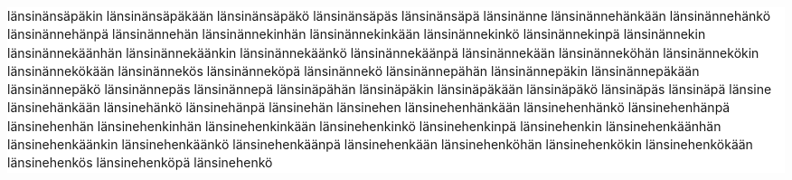 länsinänsäpäkin
länsinänsäpäkään
länsinänsäpäkö
länsinänsäpäs
länsinänsäpä
länsinänne
länsinännehänkään
länsinännehänkö
länsinännehänpä
länsinännehän
länsinännekinhän
länsinännekinkään
länsinännekinkö
länsinännekinpä
länsinännekin
länsinännekäänhän
länsinännekäänkin
länsinännekäänkö
länsinännekäänpä
länsinännekään
länsinänneköhän
länsinännekökin
länsinännekökään
länsinännekös
länsinänneköpä
länsinännekö
länsinännepähän
länsinännepäkin
länsinännepäkään
länsinännepäkö
länsinännepäs
länsinännepä
länsinäpähän
länsinäpäkin
länsinäpäkään
länsinäpäkö
länsinäpäs
länsinäpä
länsine
länsinehänkään
länsinehänkö
länsinehänpä
länsinehän
länsinehen
länsinehenhänkään
länsinehenhänkö
länsinehenhänpä
länsinehenhän
länsinehenkinhän
länsinehenkinkään
länsinehenkinkö
länsinehenkinpä
länsinehenkin
länsinehenkäänhän
länsinehenkäänkin
länsinehenkäänkö
länsinehenkäänpä
länsinehenkään
länsinehenköhän
länsinehenkökin
länsinehenkökään
länsinehenkös
länsinehenköpä
länsinehenkö